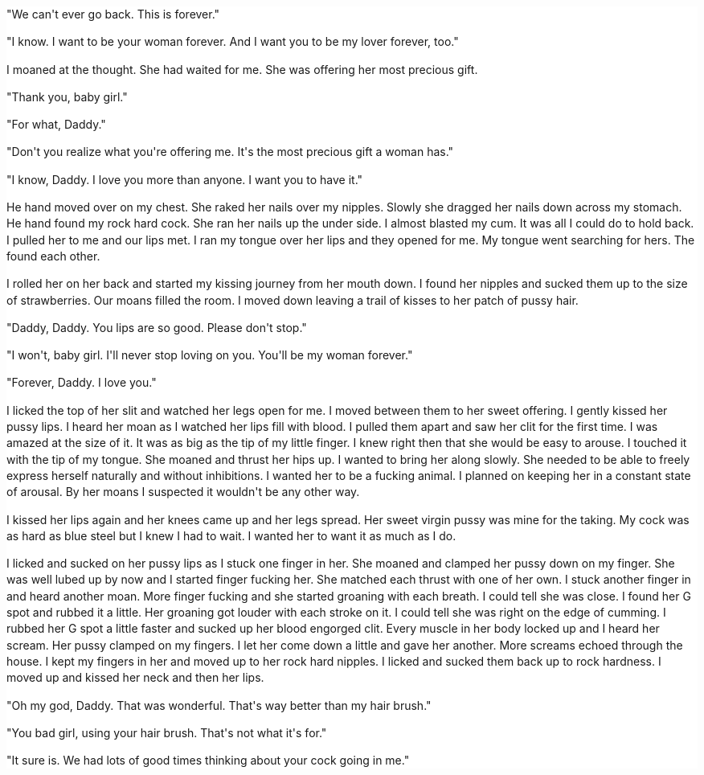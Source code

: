  "We can't ever go back. This is forever." 

 "I know. I want to be your woman forever. And I want you to be my lover forever, too." 

 I moaned at the thought. She had waited for me. She was offering her most precious gift. 

 "Thank you, baby girl." 

 "For what, Daddy." 

 "Don't you realize what you're offering me. It's the most precious gift a woman has." 

 "I know, Daddy. I love you more than anyone. I want you to have it." 

 He hand moved over on my chest. She raked her nails over my nipples. Slowly she dragged her nails down across my stomach. He hand found my rock hard cock. She ran her nails up the under side. I almost blasted my cum. It was all I could do to hold back. I pulled her to me and our lips met. I ran my tongue over her lips and they opened for me. My tongue went searching for hers. The found each other. 

 I rolled her on her back and started my kissing journey from her mouth down. I found her nipples and sucked them up to the size of strawberries. Our moans filled the room. I moved down leaving a trail of kisses to her patch of pussy hair. 

 "Daddy, Daddy. You lips are so good. Please don't stop." 

 "I won't, baby girl. I'll never stop loving on you. You'll be my woman forever." 

 "Forever, Daddy. I love you." 

 I licked the top of her slit and watched her legs open for me. I moved between them to her sweet offering. I gently kissed her pussy lips. I heard her moan as I watched her lips fill with blood. I pulled them apart and saw her clit for the first time. I was amazed at the size of it. It was as big as the tip of my little finger. I knew right then that she would be easy to arouse. I touched it with the tip of my tongue. She moaned and thrust her hips up. I wanted to bring her along slowly. She needed to be able to freely express herself naturally and without inhibitions. I wanted her to be a fucking animal. I planned on keeping her in a constant state of arousal. By her moans I suspected it wouldn't be any other way. 

 I kissed her lips again and her knees came up and her legs spread. Her sweet virgin pussy was mine for the taking. My cock was as hard as blue steel but I knew I had to wait. I wanted her to want it as much as I do. 

 I licked and sucked on her pussy lips as I stuck one finger in her. She moaned and clamped her pussy down on my finger. She was well lubed up by now and I started finger fucking her. She matched each thrust with one of her own. I stuck another finger in and heard another moan. More finger fucking and she started groaning with each breath. I could tell she was close. I found her G spot and rubbed it a little. Her groaning got louder with each stroke on it. I could tell she was right on the edge of cumming. I rubbed her G spot a little faster and sucked up her blood engorged clit. Every muscle in her body locked up and I heard her scream. Her pussy clamped on my fingers. I let her come down a little and gave her another. More screams echoed through the house. I kept my fingers in her and moved up to her rock hard nipples. I licked and sucked them back up to rock hardness. I moved up and kissed her neck and then her lips. 

 "Oh my god, Daddy. That was wonderful. That's way better than my hair brush." 

 "You bad girl, using your hair brush. That's not what it's for." 

 "It sure is. We had lots of good times thinking about your cock going in me." 
